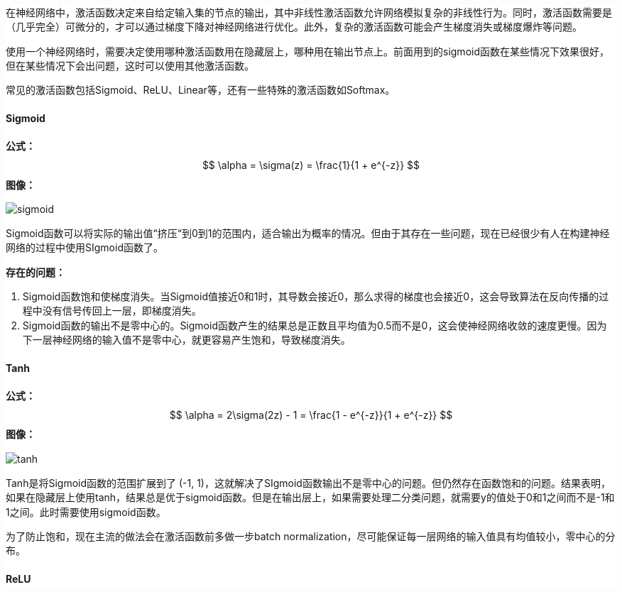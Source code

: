 

在神经网络中，激活函数决定来自给定输入集的节点的输出，其中非线性激活函数允许网络模拟复杂的非线性行为。同时，激活函数需要是（几乎完全）可微分的，才可以通过梯度下降对神经网络进行优化。此外，复杂的激活函数可能会产生梯度消失或梯度爆炸等问题。



使用一个神经网络时，需要决定使用哪种激活函数用在隐藏层上，哪种用在输出节点上。前面用到的sigmoid函数在某些情况下效果很好，但在某些情况下会出问题，这时可以使用其他激活函数。



常见的激活函数包括Sigmoid、ReLU、Linear等，还有一些特殊的激活函数如Softmax。



#### **Sigmoid**

**公式：**
$$
\alpha = \sigma(z) = \frac{1}{1 + e^{-z}}
$$
**图像：**



![sigmoid](/home/wyundi/Project/Git/Website/blog/source/images/MachineLearning3_NeuralNetwork/sigmoid.png)



Sigmoid函数可以将实际的输出值“挤压“到0到1的范围内，适合输出为概率的情况。但由于其存在一些问题，现在已经很少有人在构建神经网络的过程中使用SIgmoid函数了。



**存在的问题：**



1. Sigmoid函数饱和使梯度消失。当Sigmoid值接近0和1时，其导数会接近0，那么求得的梯度也会接近0，这会导致算法在反向传播的过程中没有信号传回上一层，即梯度消失。
2. Sigmoid函数的输出不是零中心的。Sigmoid函数产生的结果总是正数且平均值为0.5而不是0，这会使神经网络收敛的速度更慢。因为下一层神经网络的输入值不是零中心，就更容易产生饱和，导致梯度消失。





#### **Tanh**

**公式：**
$$
\alpha = 2\sigma(2z) - 1 = \frac{1 - e^{-z}}{1 + e^{-z}}
$$
**图像：**

![tanh](/home/wyundi/Project/Git/Website/blog/source/images/MachineLearning3_NeuralNetwork/tanh.png)



Tanh是将Sigmoid函数的范围扩展到了 (-1, 1)，这就解决了SIgmoid函数输出不是零中心的问题。但仍然存在函数饱和的问题。结果表明，如果在隐藏层上使用tanh，结果总是优于sigmoid函数。但是在输出层上，如果需要处理二分类问题，就需要y的值处于0和1之间而不是-1和1之间。此时需要使用sigmoid函数。



为了防止饱和，现在主流的做法会在激活函数前多做一步batch normalization，尽可能保证每一层网络的输入值具有均值较小，零中心的分布。



#### **ReLU**
